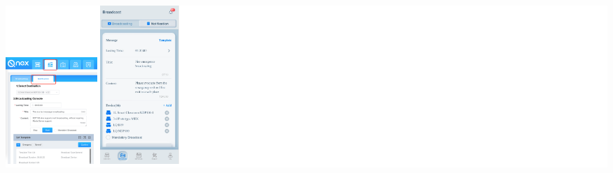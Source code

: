 <img src="./img/image-20240425104758345.png"  style="zoom: 15%;" /> <img src="./img/Broadcasting-text-App.png"  style="zoom: 30%;" /> 